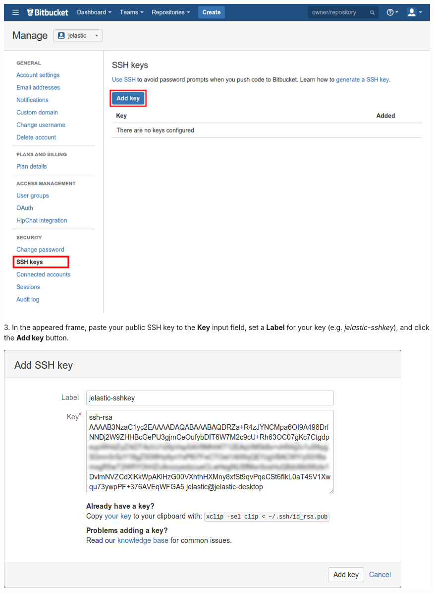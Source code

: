 ![Bitbucket SSH keys settings](16-bitbucket-ssh-keys-settings.png)

3\. In the appeared frame, paste your public SSH key to the **Key** input field, set a **Label** for your key (e.g. *jelastic-sshkey*), and click the **Add key** button. 

![Bitbucket add SSH key](17-bitbucket-add-ssh-key.png)
